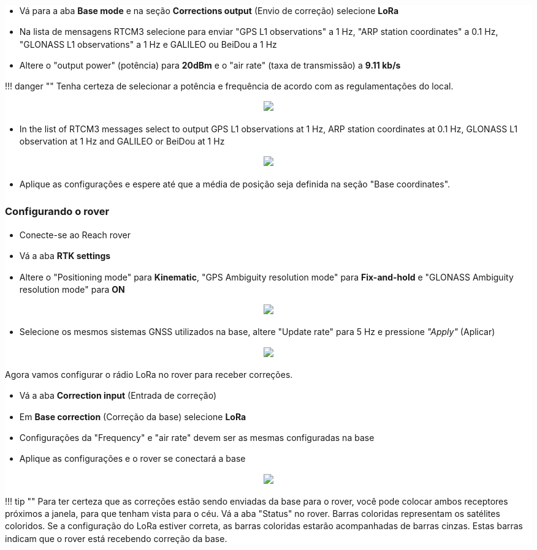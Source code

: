 * Vá para a aba **Base mode** e na seção **Corrections output** (Envio de correção) selecione **LoRa**

* Na lista de mensagens RTCM3 selecione para enviar "GPS L1 observations" a 1 Hz, "ARP station coordinates" a 0.1 Hz, "GLONASS L1 observations" a 1 Hz e GALILEO ou BeiDou a 1 Hz

* Altere o "output power" (potência) para **20dBm** e o "air rate" (taxa de transmissão) a **9.11 kb/s**

!!! danger ""
    Tenha certeza de selecionar a potência e frequência de acordo com as regulamentações do local.

<div style="text-align: center;"><img src="../img/quickstart/base-rover-setup/reachrs-base-lora.png" style="width: 800px;"></div>

* In the list of RTCM3 messages select to output GPS L1 observations at 1 Hz, ARP station coordinates at 0.1 Hz, GLONASS L1 observation at 1 Hz and GALILEO or BeiDou at 1 Hz

<div style="text-align: center;"><img src="../img/quickstart/base-rover-setup/reachrs-base-rtcm3.png" style="width: 800px;"></div>

* Aplique as configurações e espere até que a média de posição seja definida na seção "Base coordinates".


### Configurando o rover

* Conecte-se ao Reach rover

* Vá a aba **RTK settings**

* Altere o "Positioning mode" para **Kinematic**, "GPS Ambiguity resolution mode" para **Fix-and-hold** e "GLONASS Ambiguity resolution mode" para **ON**

<div style="text-align: center;"><img src="../img/quickstart/base-rover-setup/reachrs-rover-rtk-settings.png" style="width: 800px;"></div>

* Selecione os mesmos sistemas GNSS utilizados na base, altere "Update rate" para 5 Hz e pressione *"Apply"* (Aplicar)

<div style="text-align: center;"><img src="../img/quickstart/base-rover-setup/reachrs-rover-rtk-settings2.png" style="width: 800px;"></div>

Agora vamos configurar o rádio LoRa no rover para receber correções.

* Vá a aba **Correction input** (Entrada de correção)

* Em **Base correction** (Correção da base) selecione **LoRa**

* Configurações da "Frequency" e "air rate" devem ser as mesmas configuradas na base

* Aplique as configurações e o rover se conectará a base

<div style="text-align: center;"><img src="../img/quickstart/base-rover-setup/reachrs-rover-lora.png" style="width: 800px;"></div>

!!! tip ""
    Para ter certeza que as correções estão sendo enviadas da base para o rover, você pode colocar ambos receptores próximos a janela, para que tenham vista para o céu. Vá a aba "Status" no rover. Barras coloridas representam os satélites coloridos. Se a configuração do LoRa estiver correta, as barras coloridas estarão acompanhadas de barras cinzas. Estas barras indicam que o rover está recebendo correção da base.
